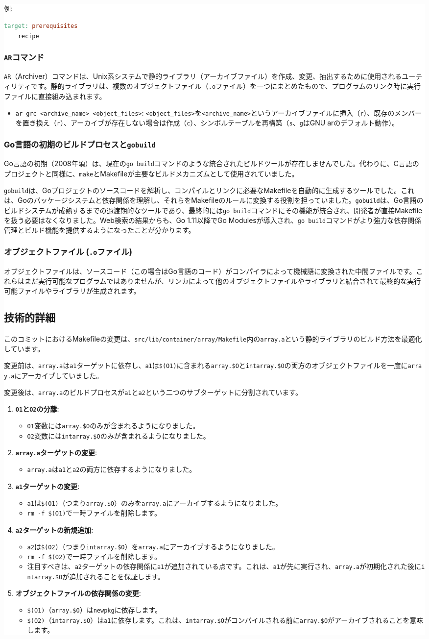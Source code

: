 例:
```makefile
target: prerequisites
	recipe
```

### `AR`コマンド

`AR`（Archiver）コマンドは、Unix系システムで静的ライブラリ（アーカイブファイル）を作成、変更、抽出するために使用されるユーティリティです。静的ライブラリは、複数のオブジェクトファイル（`.o`ファイル）を一つにまとめたもので、プログラムのリンク時に実行ファイルに直接組み込まれます。

*   `ar grc <archive_name> <object_files>`: `<object_files>`を`<archive_name>`というアーカイブファイルに挿入（`r`）、既存のメンバーを置き換え（`r`）、アーカイブが存在しない場合は作成（`c`）、シンボルテーブルを再構築（`s`、`g`はGNU arのデフォルト動作）。

### Go言語の初期のビルドプロセスと`gobuild`

Go言語の初期（2008年頃）は、現在の`go build`コマンドのような統合されたビルドツールが存在しませんでした。代わりに、C言語のプロジェクトと同様に、`make`とMakefileが主要なビルドメカニズムとして使用されていました。

`gobuild`は、Goプロジェクトのソースコードを解析し、コンパイルとリンクに必要なMakefileを自動的に生成するツールでした。これは、Goのパッケージシステムと依存関係を理解し、それらをMakefileのルールに変換する役割を担っていました。`gobuild`は、Go言語のビルドシステムが成熟するまでの過渡期的なツールであり、最終的には`go build`コマンドにその機能が統合され、開発者が直接Makefileを扱う必要はなくなりました。Web検索の結果からも、Go 1.11以降でGo Modulesが導入され、`go build`コマンドがより強力な依存関係管理とビルド機能を提供するようになったことが分かります。

### オブジェクトファイル (`.o`ファイル)

オブジェクトファイルは、ソースコード（この場合はGo言語のコード）がコンパイラによって機械語に変換された中間ファイルです。これらはまだ実行可能なプログラムではありませんが、リンカによって他のオブジェクトファイルやライブラリと結合されて最終的な実行可能ファイルやライブラリが生成されます。

## 技術的詳細

このコミットにおけるMakefileの変更は、`src/lib/container/array/Makefile`内の`array.a`という静的ライブラリのビルド方法を最適化しています。

変更前は、`array.a`は`a1`ターゲットに依存し、`a1`は`$(O1)`に含まれる`array.$O`と`intarray.$O`の両方のオブジェクトファイルを一度に`array.a`にアーカイブしていました。

変更後は、`array.a`のビルドプロセスが`a1`と`a2`という二つのサブターゲットに分割されています。

1.  **`O1`と`O2`の分離**:
    *   `O1`変数には`array.$O`のみが含まれるようになりました。
    *   `O2`変数には`intarray.$O`のみが含まれるようになりました。

2.  **`array.a`ターゲットの変更**:
    *   `array.a`は`a1`と`a2`の両方に依存するようになりました。

3.  **`a1`ターゲットの変更**:
    *   `a1`は`$(O1)`（つまり`array.$O`）のみを`array.a`にアーカイブするようになりました。
    *   `rm -f $(O1)`で一時ファイルを削除します。

4.  **`a2`ターゲットの新規追加**:
    *   `a2`は`$(O2)`（つまり`intarray.$O`）を`array.a`にアーカイブするようになりました。
    *   `rm -f $(O2)`で一時ファイルを削除します。
    *   注目すべきは、`a2`ターゲットの依存関係に`a1`が追加されている点です。これは、`a1`が先に実行され、`array.a`が初期化された後に`intarray.$O`が追加されることを保証します。

5.  **オブジェクトファイルの依存関係の変更**:
    *   `$(O1)`（`array.$O`）は`newpkg`に依存します。
    *   `$(O2)`（`intarray.$O`）は`a1`に依存します。これは、`intarray.$O`がコンパイルされる前に`array.$O`がアーカイブされることを意味します。
